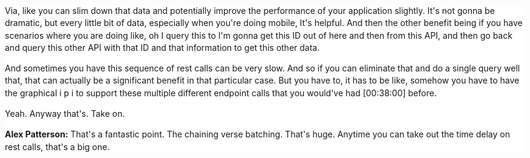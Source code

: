 Via, like you can slim down that data and potentially improve the performance of your application slightly. It's not gonna be dramatic, but every little bit of data, especially when you're doing mobile, It's helpful. And then the other benefit being if you have scenarios where you are doing like, oh I query this to I'm gonna get this ID out of here and then from this API, and then go back and query this other API with that ID and that information to get this other data.

And sometimes you have this sequence of rest calls can be very slow. And so if you can eliminate that and do a single query well that, that can actually be a significant benefit in that particular case. But you have to, it has to be like, somehow you have to have the graphical i p i to support these multiple different endpoint calls that you would've had [00:38:00] before.

Yeah. Anyway that's. Take on. 

**Alex Patterson:** That's a fantastic point. The chaining verse batching. That's huge. Anytime you can take out the time delay on rest calls, that's a big one.